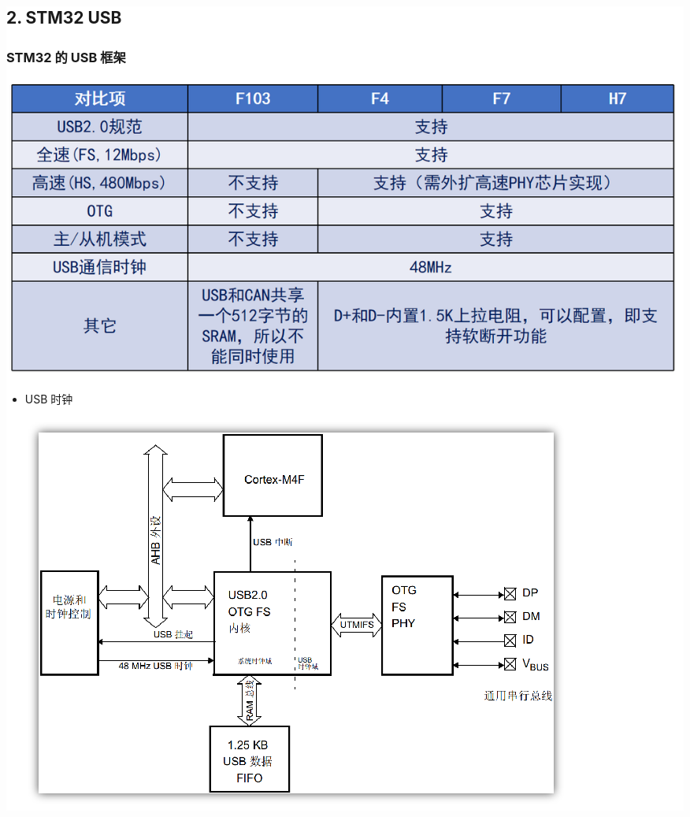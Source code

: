 ## 2. STM32 USB

### STM32 的 USB 框架

![NULL](./assets/picture_18.jpg)

- USB 时钟

  ![NULL](./assets/picture_19.jpg)
